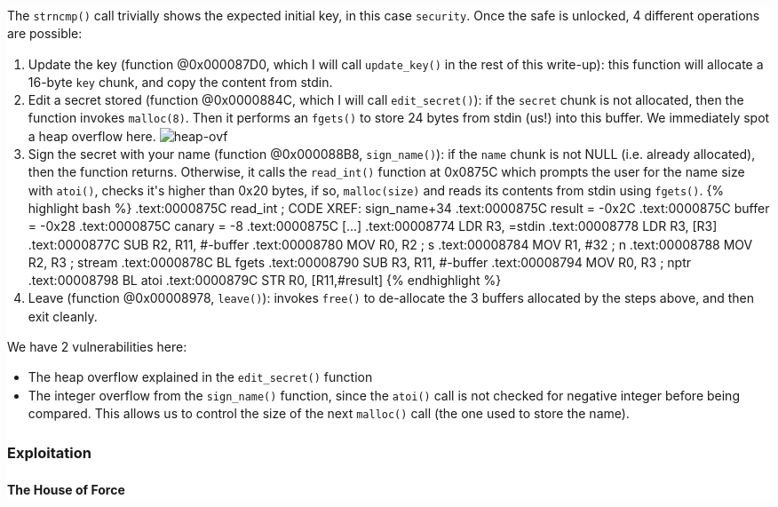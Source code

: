 The `strncmp()` call trivially shows the expected initial key, in this case
`security`. Once the safe is unlocked, 4 different operations are possible:

   1. Update the key (function @0x000087D0, which I will call `update_key()` in
   the rest of this write-up): this function will allocate a
   16-byte `key` chunk, and copy the content from stdin.
   1. Edit a secret stored (function @0x0000884C,  which I will call
   `edit_secret()`): if the `secret` chunk is
   not allocated, then the function invokes `malloc(8)`. Then it performs an
   `fgets()` to store 24 bytes from stdin (us!) into this buffer. We immediately
   spot a heap overflow here.
![heap-ovf](https://i.imgur.com/sTpxqBT.png)
   1. Sign the secret with your name (function @0x000088B8, `sign_name()`): if the `name` chunk
   is not NULL (i.e. already allocated), then the function returns. Otherwise,
   it calls the `read_int()` function at 0x0875C which prompts the user for the
   name size with `atoi()`, checks it's higher than 0x20 bytes, if
   so, `malloc(size)` and reads its contents from stdin using `fgets()`.
{% highlight bash %}
.text:0000875C        read_int                                ; CODE XREF: sign_name+34
.text:0000875C result          = -0x2C
.text:0000875C buffer          = -0x28
.text:0000875C canary          = -8
.text:0000875C
[...]
.text:00008774                 LDR     R3, =stdin
.text:00008778                 LDR     R3, [R3]
.text:0000877C                 SUB     R2, R11, #-buffer
.text:00008780                 MOV     R0, R2          ; s
.text:00008784                 MOV     R1, #32         ; n
.text:00008788                 MOV     R2, R3          ; stream
.text:0000878C                 BL      fgets
.text:00008790                 SUB     R3, R11, #-buffer
.text:00008794                 MOV     R0, R3          ; nptr
.text:00008798                 BL      atoi
.text:0000879C                 STR     R0, [R11,#result]
{% endhighlight %}
   1. Leave (function @0x00008978, `leave()`): invokes `free()` to de-allocate the 3
   buffers allocated by the steps above, and then exit cleanly.


We have 2 vulnerabilities here:

   - The heap overflow explained in the `edit_secret()` function
   - The integer overflow from the `sign_name()` function, since the `atoi()`
   call is not checked for negative integer before being compared. This allows
   us to control the size of the next `malloc()` call (the one used to store the
   name).




### Exploitation ###

#### The House of Force ####
